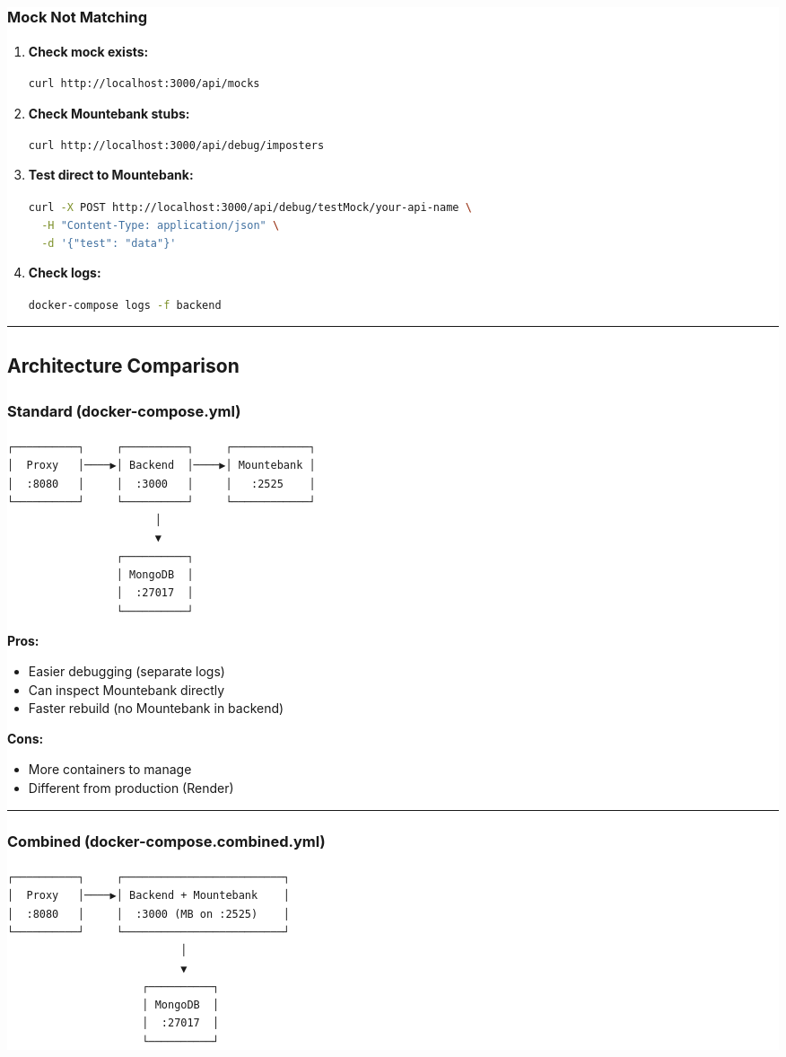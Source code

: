 ### Mock Not Matching

1. **Check mock exists:**
   ```bash
   curl http://localhost:3000/api/mocks
   ```

2. **Check Mountebank stubs:**
   ```bash
   curl http://localhost:3000/api/debug/imposters
   ```

3. **Test direct to Mountebank:**
   ```bash
   curl -X POST http://localhost:3000/api/debug/testMock/your-api-name \
     -H "Content-Type: application/json" \
     -d '{"test": "data"}'
   ```

4. **Check logs:**
   ```bash
   docker-compose logs -f backend
   ```

---

## Architecture Comparison

### Standard (docker-compose.yml)
```
┌──────────┐     ┌──────────┐     ┌────────────┐
│  Proxy   │────▶│ Backend  │────▶│ Mountebank │
│  :8080   │     │  :3000   │     │   :2525    │
└──────────┘     └──────────┘     └────────────┘
                       │
                       ▼
                 ┌──────────┐
                 │ MongoDB  │
                 │  :27017  │
                 └──────────┘
```

**Pros:**
- Easier debugging (separate logs)
- Can inspect Mountebank directly
- Faster rebuild (no Mountebank in backend)

**Cons:**
- More containers to manage
- Different from production (Render)

---

### Combined (docker-compose.combined.yml)
```
┌──────────┐     ┌─────────────────────────┐
│  Proxy   │────▶│ Backend + Mountebank    │
│  :8080   │     │  :3000 (MB on :2525)    │
└──────────┘     └─────────────────────────┘
                           │
                           ▼
                     ┌──────────┐
                     │ MongoDB  │
                     │  :27017  │
                     └──────────┘
```
